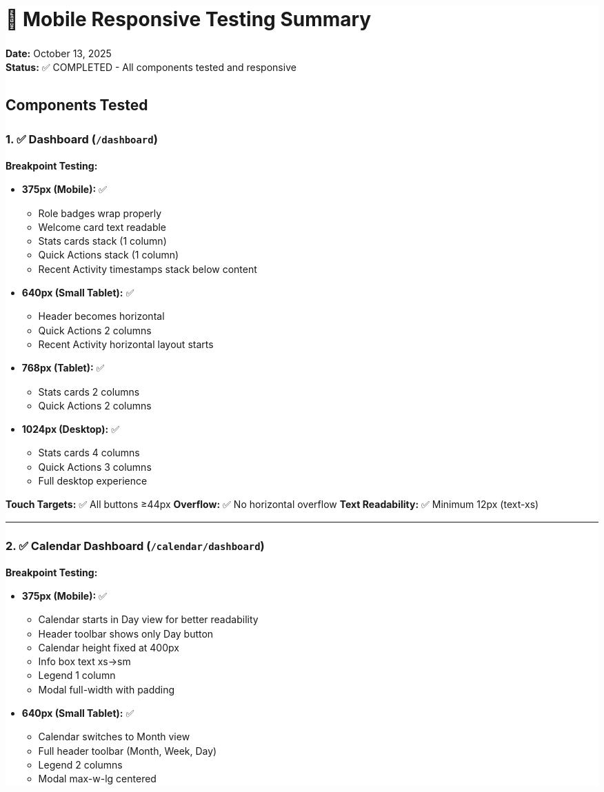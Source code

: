 # 📱 Mobile Responsive Testing Summary

**Date:** October 13, 2025  
**Status:** ✅ COMPLETED - All components tested and responsive

## Components Tested

### 1. ✅ Dashboard (`/dashboard`)

**Breakpoint Testing:**
- **375px (Mobile):** ✅ 
  - Role badges wrap properly
  - Welcome card text readable
  - Stats cards stack (1 column)
  - Quick Actions stack (1 column)
  - Recent Activity timestamps stack below content
  
- **640px (Small Tablet):** ✅
  - Header becomes horizontal
  - Quick Actions 2 columns
  - Recent Activity horizontal layout starts
  
- **768px (Tablet):** ✅
  - Stats cards 2 columns
  - Quick Actions 2 columns
  
- **1024px (Desktop):** ✅
  - Stats cards 4 columns
  - Quick Actions 3 columns
  - Full desktop experience

**Touch Targets:** ✅ All buttons ≥44px
**Overflow:** ✅ No horizontal overflow
**Text Readability:** ✅ Minimum 12px (text-xs)

---

### 2. ✅ Calendar Dashboard (`/calendar/dashboard`)

**Breakpoint Testing:**
- **375px (Mobile):** ✅
  - Calendar starts in Day view for better readability
  - Header toolbar shows only Day button
  - Calendar height fixed at 400px
  - Info box text xs→sm
  - Legend 1 column
  - Modal full-width with padding
  
- **640px (Small Tablet):** ✅
  - Calendar switches to Month view
  - Full header toolbar (Month, Week, Day)
  - Legend 2 columns
  - Modal max-w-lg centered
  